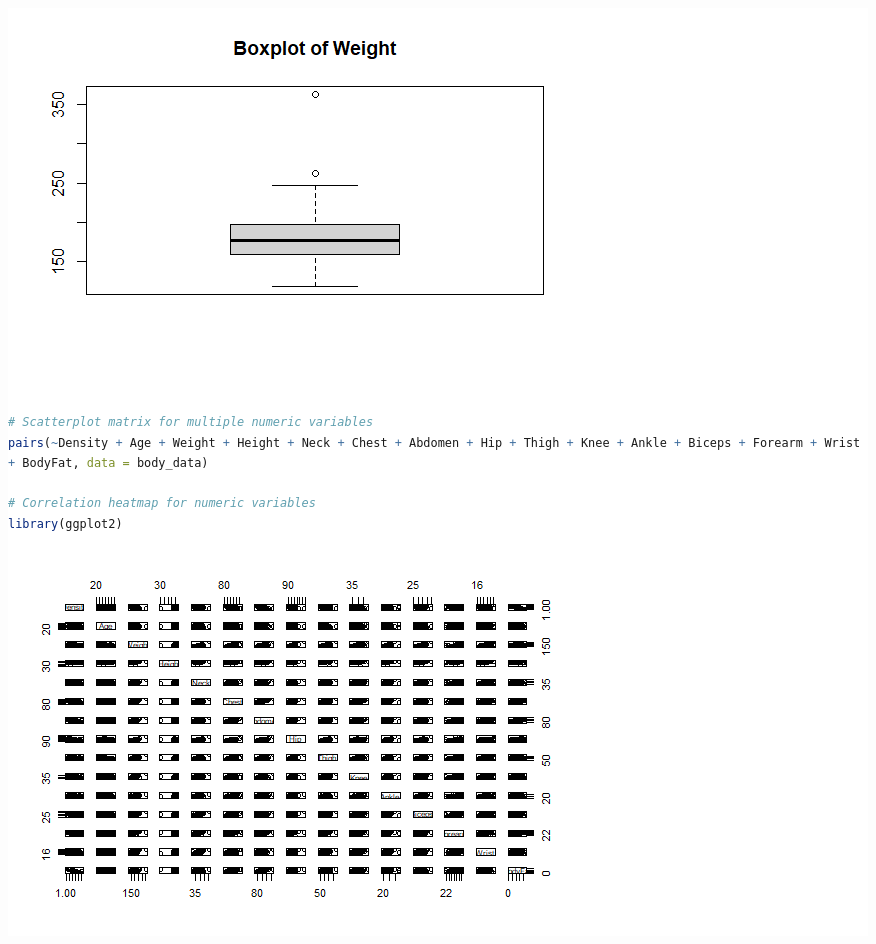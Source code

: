 ![](body_fat_prediction_files/figure-gfm/Plots-3.png)

``` r
# Scatterplot matrix for multiple numeric variables
pairs(~Density + Age + Weight + Height + Neck + Chest + Abdomen + Hip + Thigh + Knee + Ankle + Biceps + Forearm + Wrist + BodyFat, data = body_data)

# Correlation heatmap for numeric variables
library(ggplot2)
```

![](body_fat_prediction_files/figure-gfm/Plots-4.png)
